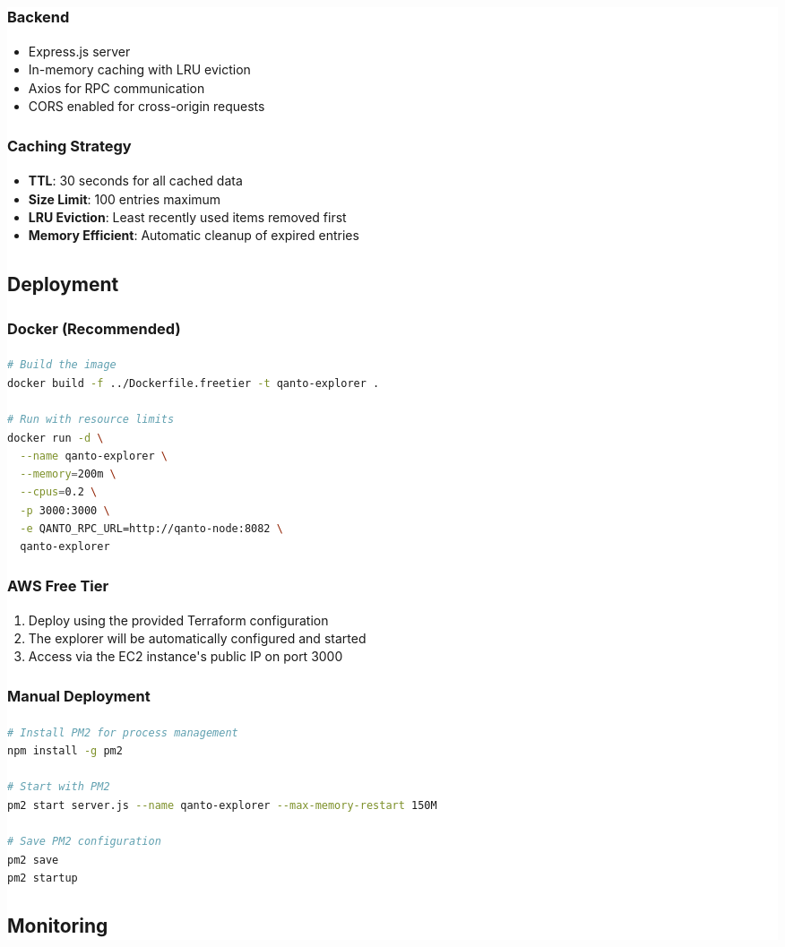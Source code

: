 ### Backend
- Express.js server
- In-memory caching with LRU eviction
- Axios for RPC communication
- CORS enabled for cross-origin requests

### Caching Strategy
- **TTL**: 30 seconds for all cached data
- **Size Limit**: 100 entries maximum
- **LRU Eviction**: Least recently used items removed first
- **Memory Efficient**: Automatic cleanup of expired entries

## Deployment

### Docker (Recommended)

```bash
# Build the image
docker build -f ../Dockerfile.freetier -t qanto-explorer .

# Run with resource limits
docker run -d \
  --name qanto-explorer \
  --memory=200m \
  --cpus=0.2 \
  -p 3000:3000 \
  -e QANTO_RPC_URL=http://qanto-node:8082 \
  qanto-explorer
```

### AWS Free Tier

1. Deploy using the provided Terraform configuration
2. The explorer will be automatically configured and started
3. Access via the EC2 instance's public IP on port 3000

### Manual Deployment

```bash
# Install PM2 for process management
npm install -g pm2

# Start with PM2
pm2 start server.js --name qanto-explorer --max-memory-restart 150M

# Save PM2 configuration
pm2 save
pm2 startup
```

## Monitoring
